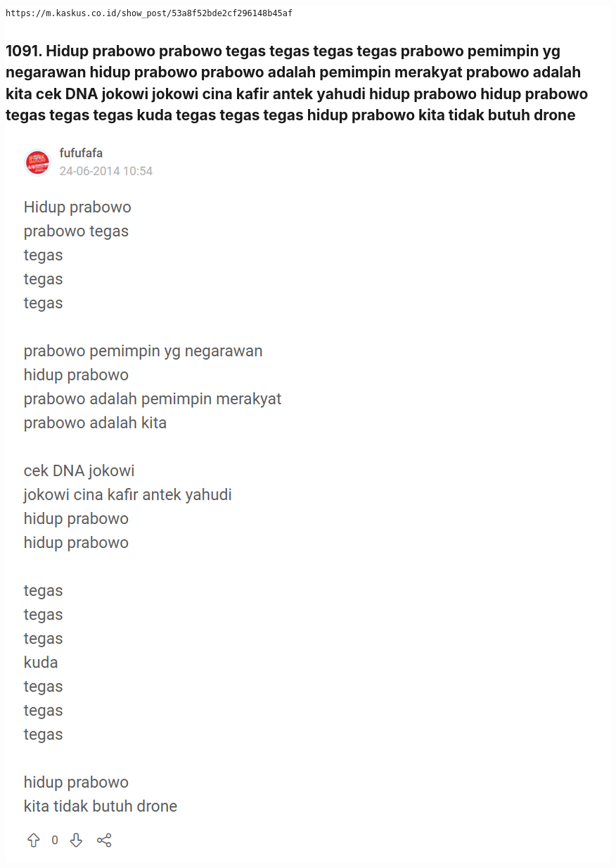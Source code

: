 ```
https://m.kaskus.co.id/show_post/53a8f52bde2cf296148b45af
```

## 1091. Hidup prabowo prabowo tegas tegas tegas tegas prabowo pemimpin yg negarawan hidup prabowo prabowo adalah pemimpin merakyat prabowo adalah kita cek DNA jokowi jokowi cina kafir antek yahudi hidup prabowo hidup prabowo tegas tegas tegas kuda tegas tegas tegas hidup prabowo kita tidak butuh drone
![1091](img/1091.png)
